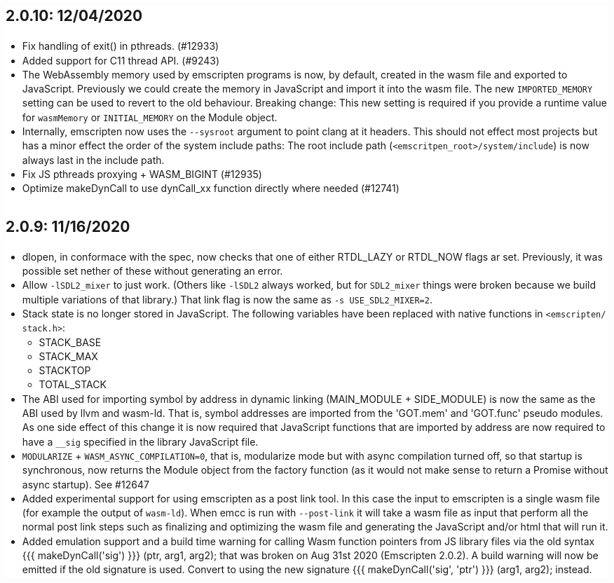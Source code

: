 2.0.10: 12/04/2020
------------------
- Fix handling of exit() in pthreads. (#12933)
- Added support for C11 thread API. (#9243)
- The WebAssembly memory used by emscripten programs is now, by default, created
  in the wasm file and exported to JavaScript.  Previously we could create the
  memory in JavaScript and import it into the wasm file.  The new
  `IMPORTED_MEMORY` setting can be used to revert to the old behaviour.
  Breaking change: This new setting is required if you provide a runtime
  value for `wasmMemory` or `INITIAL_MEMORY` on the Module object.
- Internally, emscripten now uses the `--sysroot` argument to point clang at
  it headers.  This should not effect most projects but has a minor effect the
  order of the system include paths: The root include path
  (`<emscritpen_root>/system/include`) is now always last in the include path.
- Fix JS pthreads proxying + WASM_BIGINT (#12935)
- Optimize makeDynCall to use dynCall_xx function directly where needed (#12741)

2.0.9: 11/16/2020
-----------------
- dlopen, in conformace with the spec, now checks that one of either RTDL_LAZY
  or RTDL_NOW flags ar set.  Previously, it was possible set nether of these
  without generating an error.
- Allow `-lSDL2_mixer` to just work. (Others like `-lSDL2` always worked, but
  for `SDL2_mixer` things were broken because we build multiple variations of
  that library.) That link flag is now the same as `-s USE_SDL2_MIXER=2`.
- Stack state is no longer stored in JavaScript.  The following variables have
  been replaced with native functions in `<emscripten/stack.h>`:
  - STACK_BASE
  - STACK_MAX
  - STACKTOP
  - TOTAL_STACK
- The ABI used for importing symbol by address in dynamic linking (MAIN_MODULE +
  SIDE_MODULE) is now the same as the ABI used by llvm and wasm-ld.  That is,
  symbol addresses are imported from the 'GOT.mem' and 'GOT.func' pseudo
  modules.  As one side effect of this change it is now required that JavaScript
  functions that are imported by address are now required to have a `__sig`
  specified in the library JavaScript file.
- `MODULARIZE` + `WASM_ASYNC_COMPILATION=0`, that is, modularize mode but with
  async compilation turned off, so that startup is synchronous, now returns the
  Module object from the factory function (as it would not make sense to return
  a Promise without async startup). See #12647
- Added experimental support for using emscripten as a post link tool.  In this
  case the input to emscripten is a single wasm file (for example the output of
  `wasm-ld`).  When emcc is run with `--post-link` it will take a wasm file as
  input that perform all the normal post link steps such as finalizing and
  optimizing the wasm file and generating the JavaScript and/or html that will
  run it.
- Added emulation support and a build time warning for calling Wasm function
  pointers from JS library files via the old syntax
        {{{ makeDynCall('sig') }}} (ptr, arg1, arg2);
  that was broken on Aug 31st 2020 (Emscripten 2.0.2). A build warning will now
  be emitted if the old signature is used. Convert to using the new signature
        {{{ makeDynCall('sig', 'ptr') }}} (arg1, arg2);
  instead.
